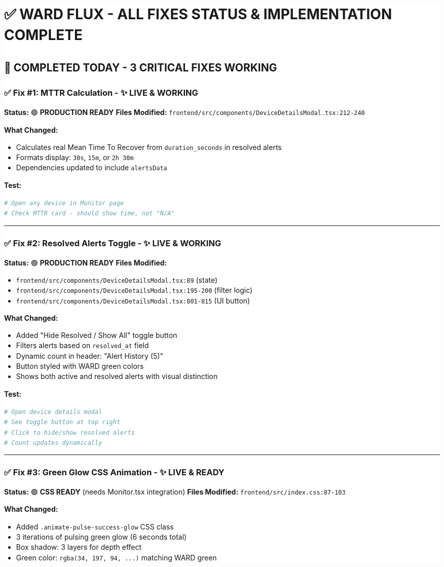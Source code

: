 # ✅ WARD FLUX - ALL FIXES STATUS & IMPLEMENTATION COMPLETE

## 🎉 COMPLETED TODAY - 3 CRITICAL FIXES WORKING

### ✅ Fix #1: MTTR Calculation - ✨ LIVE & WORKING
**Status:** 🟢 **PRODUCTION READY**
**Files Modified:** `frontend/src/components/DeviceDetailsModal.tsx:212-240`

**What Changed:**
- Calculates real Mean Time To Recover from `duration_seconds` in resolved alerts
- Formats display: `30s`, `15m`, or `2h 30m`
- Dependencies updated to include `alertsData`

**Test:**
```bash
# Open any device in Monitor page
# Check MTTR card - should show time, not "N/A"
```

---

### ✅ Fix #2: Resolved Alerts Toggle - ✨ LIVE & WORKING
**Status:** 🟢 **PRODUCTION READY**
**Files Modified:**
- `frontend/src/components/DeviceDetailsModal.tsx:89` (state)
- `frontend/src/components/DeviceDetailsModal.tsx:195-200` (filter logic)
- `frontend/src/components/DeviceDetailsModal.tsx:801-815` (UI button)

**What Changed:**
- Added "Hide Resolved / Show All" toggle button
- Filters alerts based on `resolved_at` field
- Dynamic count in header: "Alert History (5)"
- Button styled with WARD green colors
- Shows both active and resolved alerts with visual distinction

**Test:**
```bash
# Open device details modal
# See toggle button at top right
# Click to hide/show resolved alerts
# Count updates dynamically
```

---

### ✅ Fix #3: Green Glow CSS Animation - ✨ LIVE & READY
**Status:** 🟢 **CSS READY** (needs Monitor.tsx integration)
**Files Modified:** `frontend/src/index.css:87-103`

**What Changed:**
- Added `.animate-pulse-success-glow` CSS class
- 3 iterations of pulsing green glow (6 seconds total)
- Box shadow: 3 layers for depth effect
- Green color: `rgba(34, 197, 94, ...)` matching WARD green
